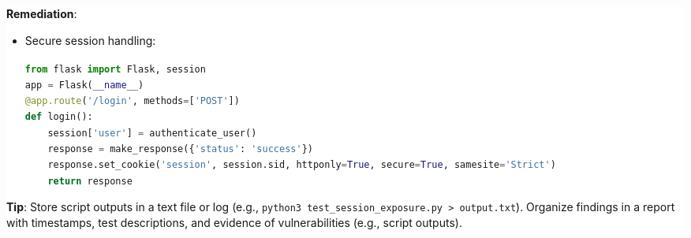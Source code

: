 **Remediation**:
- Secure session handling:
  ```python
  from flask import Flask, session
  app = Flask(__name__)
  @app.route('/login', methods=['POST'])
  def login():
      session['user'] = authenticate_user()
      response = make_response({'status': 'success'})
      response.set_cookie('session', session.sid, httponly=True, secure=True, samesite='Strict')
      return response
  ```

**Tip**: Store script outputs in a text file or log (e.g., `python3 test_session_exposure.py > output.txt`). Organize findings in a report with timestamps, test descriptions, and evidence of vulnerabilities (e.g., script outputs).